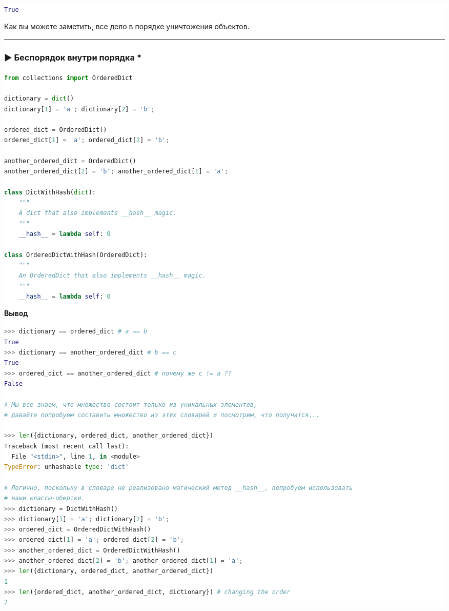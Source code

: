   ```py
  True
  ```
  Как вы можете заметить, все дело в порядке уничтожения объектов.

---


### ▶ Беспорядок внутри порядка  *

```py
from collections import OrderedDict

dictionary = dict()
dictionary[1] = 'a'; dictionary[2] = 'b';

ordered_dict = OrderedDict()
ordered_dict[1] = 'a'; ordered_dict[2] = 'b';

another_ordered_dict = OrderedDict()
another_ordered_dict[2] = 'b'; another_ordered_dict[1] = 'a';

class DictWithHash(dict):
    """
    A dict that also implements __hash__ magic.
    """
    __hash__ = lambda self: 0

class OrderedDictWithHash(OrderedDict):
    """
    An OrderedDict that also implements __hash__ magic.
    """
    __hash__ = lambda self: 0
```

**Вывод**
```py
>>> dictionary == ordered_dict # a == b
True
>>> dictionary == another_ordered_dict # b == c
True
>>> ordered_dict == another_ordered_dict # почему же c != a ??
False

# Мы все знаем, что множество состоит только из уникальных элементов,
# давайте попробуем составить множество из этих словарей и посмотрим, что получится...

>>> len({dictionary, ordered_dict, another_ordered_dict})
Traceback (most recent call last):
  File "<stdin>", line 1, in <module>
TypeError: unhashable type: 'dict'

# Логично, поскольку в словаре не реализовано магический метод __hash__, попробуем использовать
# наши классы-обертки.
>>> dictionary = DictWithHash()
>>> dictionary[1] = 'a'; dictionary[2] = 'b';
>>> ordered_dict = OrderedDictWithHash()
>>> ordered_dict[1] = 'a'; ordered_dict[2] = 'b';
>>> another_ordered_dict = OrderedDictWithHash()
>>> another_ordered_dict[2] = 'b'; another_ordered_dict[1] = 'a';
>>> len({dictionary, ordered_dict, another_ordered_dict})
1
>>> len({ordered_dict, another_ordered_dict, dictionary}) # changing the order
2
```
